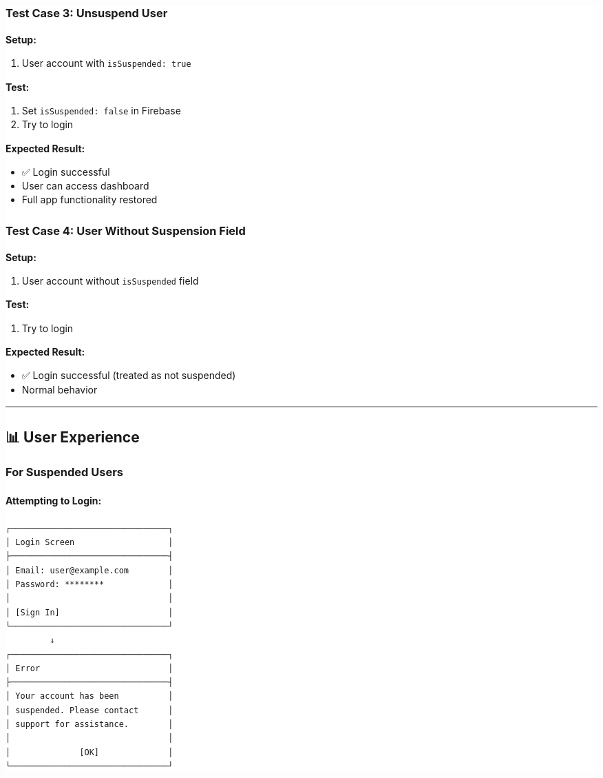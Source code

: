 ### Test Case 3: Unsuspend User

**Setup:**
1. User account with `isSuspended: true`

**Test:**
1. Set `isSuspended: false` in Firebase
2. Try to login

**Expected Result:**
- ✅ Login successful
- User can access dashboard
- Full app functionality restored

### Test Case 4: User Without Suspension Field

**Setup:**
1. User account without `isSuspended` field

**Test:**
1. Try to login

**Expected Result:**
- ✅ Login successful (treated as not suspended)
- Normal behavior

---

## 📊 User Experience

### For Suspended Users

#### Attempting to Login:
```
┌────────────────────────────────┐
│ Login Screen                   │
├────────────────────────────────┤
│ Email: user@example.com        │
│ Password: ********             │
│                                │
│ [Sign In]                      │
└────────────────────────────────┘
         ↓
┌────────────────────────────────┐
│ Error                          │
├────────────────────────────────┤
│ Your account has been          │
│ suspended. Please contact      │
│ support for assistance.        │
│                                │
│              [OK]              │
└────────────────────────────────┘
```
